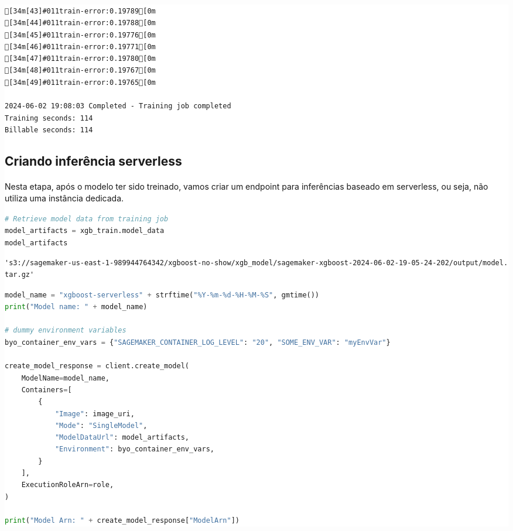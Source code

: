     [34m[43]#011train-error:0.19789[0m
    [34m[44]#011train-error:0.19788[0m
    [34m[45]#011train-error:0.19776[0m
    [34m[46]#011train-error:0.19771[0m
    [34m[47]#011train-error:0.19780[0m
    [34m[48]#011train-error:0.19767[0m
    [34m[49]#011train-error:0.19765[0m
    
    2024-06-02 19:08:03 Completed - Training job completed
    Training seconds: 114
    Billable seconds: 114
    

## Criando inferência serverless

Nesta etapa, após o modelo ter sido treinado, vamos criar um endpoint para inferências baseado em serverless, ou seja, não utiliza uma instância dedicada.


```python
# Retrieve model data from training job
model_artifacts = xgb_train.model_data
model_artifacts
```




    's3://sagemaker-us-east-1-989944764342/xgboost-no-show/xgb_model/sagemaker-xgboost-2024-06-02-19-05-24-202/output/model.tar.gz'




```python
model_name = "xgboost-serverless" + strftime("%Y-%m-%d-%H-%M-%S", gmtime())
print("Model name: " + model_name)

# dummy environment variables
byo_container_env_vars = {"SAGEMAKER_CONTAINER_LOG_LEVEL": "20", "SOME_ENV_VAR": "myEnvVar"}

create_model_response = client.create_model(
    ModelName=model_name,
    Containers=[
        {
            "Image": image_uri,
            "Mode": "SingleModel",
            "ModelDataUrl": model_artifacts,
            "Environment": byo_container_env_vars,
        }
    ],
    ExecutionRoleArn=role,
)

print("Model Arn: " + create_model_response["ModelArn"])
```
